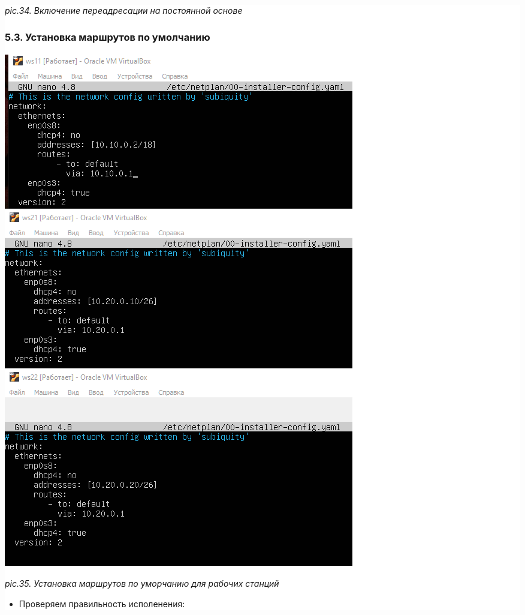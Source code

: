 *pic.34. Включение переадресации на постоянной основе*

### 5.3. Установка маршрутов по умолчанию

![pic.35](./screenshots/image-35.png)

*pic.35. Установка маршрутов по уморчанию для рабочих станций*

- Проверяем правильность исполенения:
